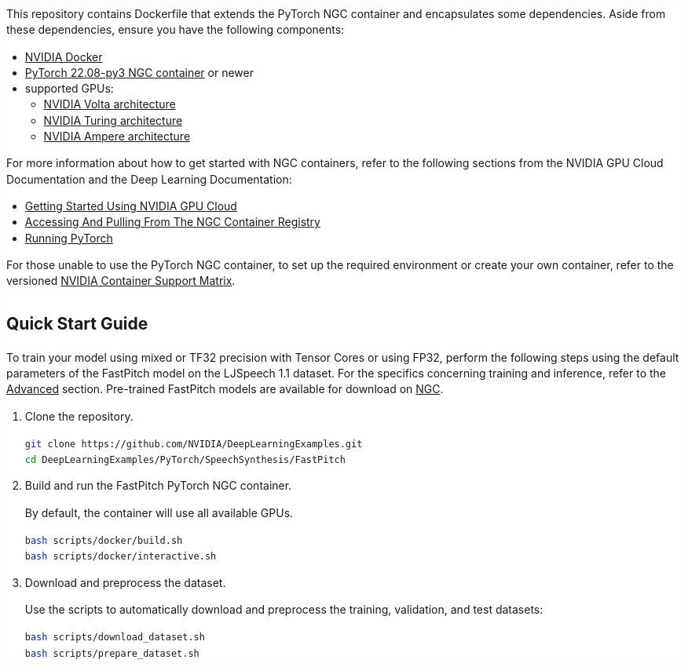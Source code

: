 This repository contains Dockerfile that extends the PyTorch NGC container and encapsulates some dependencies. Aside from these dependencies, ensure you have the following components:
-   [NVIDIA Docker](https://github.com/NVIDIA/nvidia-docker)
-   [PyTorch 22.08-py3 NGC container](https://ngc.nvidia.com/registry/nvidia-pytorch)
or newer
- supported GPUs:
    - [NVIDIA Volta architecture](https://www.nvidia.com/en-us/data-center/volta-gpu-architecture/)
    - [NVIDIA Turing architecture](https://www.nvidia.com/en-us/geforce/turing/)
    - [NVIDIA Ampere architecture](https://www.nvidia.com/en-us/data-center/nvidia-ampere-gpu-architecture/)


For more information about how to get started with NGC containers, refer to the following sections from the NVIDIA GPU Cloud Documentation and the Deep Learning Documentation:
-   [Getting Started Using NVIDIA GPU Cloud](https://docs.nvidia.com/ngc/ngc-getting-started-guide/index.html)
-   [Accessing And Pulling From The NGC Container Registry](https://docs.nvidia.com/deeplearning/frameworks/user-guide/index.html#accessing_registry)
-   [Running PyTorch](https://docs.nvidia.com/deeplearning/frameworks/pytorch-release-notes/running.html#running)

For those unable to use the PyTorch NGC container, to set up the required environment or create your own container, refer to the versioned [NVIDIA Container Support Matrix](https://docs.nvidia.com/deeplearning/frameworks/support-matrix/index.html).

## Quick Start Guide

To train your model using mixed or TF32 precision with Tensor Cores or using FP32, perform the following steps using the default parameters of the FastPitch model on the LJSpeech 1.1 dataset. For the specifics concerning training and inference, refer to the [Advanced](#advanced) section. Pre-trained FastPitch models are available for download on [NGC](https://ngc.nvidia.com/catalog/models?query=FastPitch&quickFilter=models).

1. Clone the repository.
   ```bash
   git clone https://github.com/NVIDIA/DeepLearningExamples.git
   cd DeepLearningExamples/PyTorch/SpeechSynthesis/FastPitch
   ```

2. Build and run the FastPitch PyTorch NGC container.

   By default, the container will use all available GPUs.
   ```bash
   bash scripts/docker/build.sh
   bash scripts/docker/interactive.sh
   ```

3. Download and preprocess the dataset.

   Use the scripts to automatically download and preprocess the training, validation, and test datasets:
   ```bash
   bash scripts/download_dataset.sh
   bash scripts/prepare_dataset.sh
   ```
